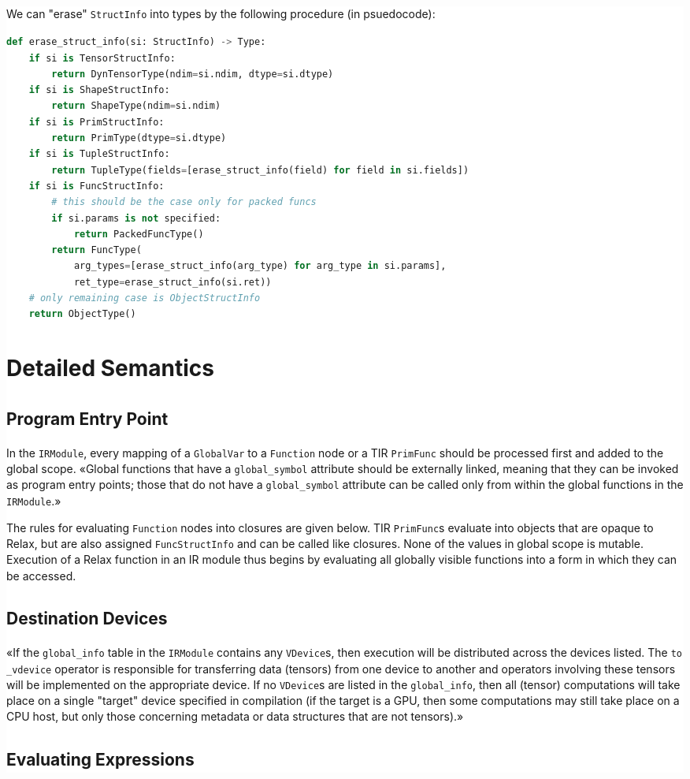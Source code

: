 We can "erase" `StructInfo` into types by the following procedure (in psuedocode):
```python
def erase_struct_info(si: StructInfo) -> Type:
    if si is TensorStructInfo:
        return DynTensorType(ndim=si.ndim, dtype=si.dtype)
    if si is ShapeStructInfo:
        return ShapeType(ndim=si.ndim)
    if si is PrimStructInfo:
        return PrimType(dtype=si.dtype)
    if si is TupleStructInfo:
        return TupleType(fields=[erase_struct_info(field) for field in si.fields])
    if si is FuncStructInfo:
        # this should be the case only for packed funcs
        if si.params is not specified:
            return PackedFuncType()
        return FuncType(
            arg_types=[erase_struct_info(arg_type) for arg_type in si.params],
            ret_type=erase_struct_info(si.ret))
    # only remaining case is ObjectStructInfo
    return ObjectType()
```

# Detailed Semantics

## Program Entry Point

In the `IRModule`, every mapping of a `GlobalVar` to a `Function` node or a TIR `PrimFunc` should be processed first and added to the global scope. «Global functions that have a `global_symbol` attribute should be externally linked, meaning that they can be invoked as program entry points; those that do not have a `global_symbol` attribute can be called only from within the global functions in the `IRModule`.»

The rules for evaluating `Function` nodes into closures are given below. TIR `PrimFunc`s evaluate into objects that are opaque to Relax, but are also assigned `FuncStructInfo` and can be called like closures. None of the values in global scope is mutable. Execution of a Relax function in an IR module thus begins by evaluating all globally visible functions into a form in which they can be accessed.

## Destination Devices

«If the `global_info` table in the `IRModule` contains any `VDevice`s, then execution will be distributed across the devices listed. The `to_vdevice` operator is responsible for transferring data (tensors) from one device to another and operators involving these tensors will be implemented on the appropriate device. If no `VDevice`s are listed in the `global_info`, then all (tensor) computations will take place on a single "target" device specified in compilation (if the target is a GPU, then some computations may still take place on a CPU host, but only those concerning metadata or data structures that are not tensors).»

## Evaluating Expressions
